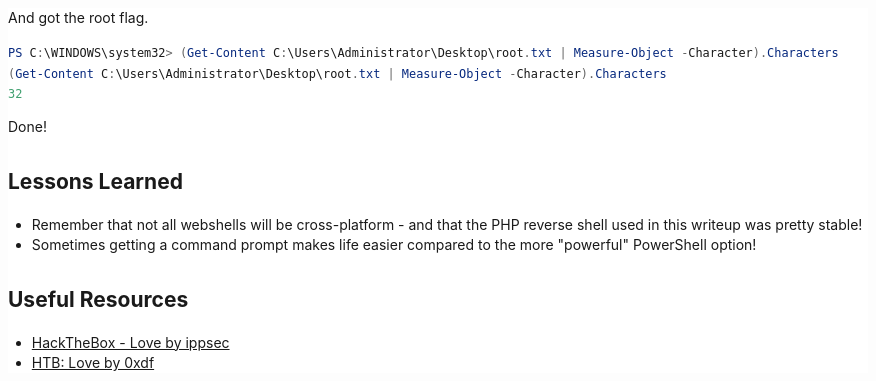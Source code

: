 And got the root flag.

```powershell
PS C:\WINDOWS\system32> (Get-Content C:\Users\Administrator\Desktop\root.txt | Measure-Object -Character).Characters
(Get-Content C:\Users\Administrator\Desktop\root.txt | Measure-Object -Character).Characters
32
```

Done!

## Lessons Learned

- Remember that not all webshells will be cross-platform - and that the PHP reverse shell used in this writeup was pretty stable!
- Sometimes getting a command prompt makes life easier compared to the more "powerful" PowerShell option!

## Useful Resources

- [HackTheBox - Love by ippsec](https://www.youtube.com/watch?v=V_7ubkfnPK4)
- [HTB: Love by 0xdf](https://0xdf.gitlab.io/2021/08/07/htb-love.html)
